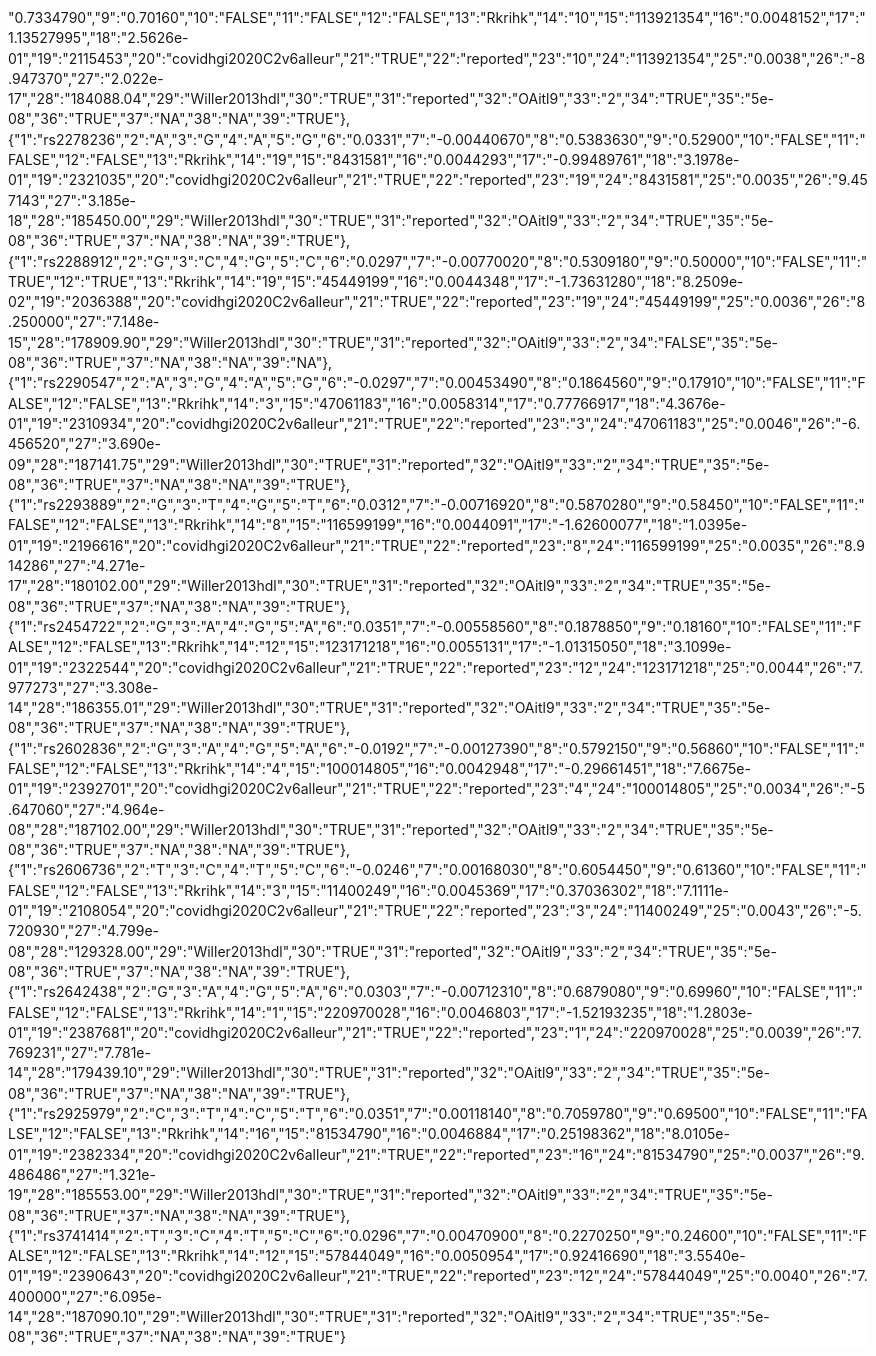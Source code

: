 "0.7334790","9":"0.70160","10":"FALSE","11":"FALSE","12":"FALSE","13":"Rkrihk","14":"10","15":"113921354","16":"0.0048152","17":"1.13527995","18":"2.5626e-01","19":"2115453","20":"covidhgi2020C2v6alleur","21":"TRUE","22":"reported","23":"10","24":"113921354","25":"0.0038","26":"-8.947370","27":"2.022e-17","28":"184088.04","29":"Willer2013hdl","30":"TRUE","31":"reported","32":"OAitl9","33":"2","34":"TRUE","35":"5e-08","36":"TRUE","37":"NA","38":"NA","39":"TRUE"},{"1":"rs2278236","2":"A","3":"G","4":"A","5":"G","6":"0.0331","7":"-0.00440670","8":"0.5383630","9":"0.52900","10":"FALSE","11":"FALSE","12":"FALSE","13":"Rkrihk","14":"19","15":"8431581","16":"0.0044293","17":"-0.99489761","18":"3.1978e-01","19":"2321035","20":"covidhgi2020C2v6alleur","21":"TRUE","22":"reported","23":"19","24":"8431581","25":"0.0035","26":"9.457143","27":"3.185e-18","28":"185450.00","29":"Willer2013hdl","30":"TRUE","31":"reported","32":"OAitl9","33":"2","34":"TRUE","35":"5e-08","36":"TRUE","37":"NA","38":"NA","39":"TRUE"},{"1":"rs2288912","2":"G","3":"C","4":"G","5":"C","6":"0.0297","7":"-0.00770020","8":"0.5309180","9":"0.50000","10":"FALSE","11":"TRUE","12":"TRUE","13":"Rkrihk","14":"19","15":"45449199","16":"0.0044348","17":"-1.73631280","18":"8.2509e-02","19":"2036388","20":"covidhgi2020C2v6alleur","21":"TRUE","22":"reported","23":"19","24":"45449199","25":"0.0036","26":"8.250000","27":"7.148e-15","28":"178909.90","29":"Willer2013hdl","30":"TRUE","31":"reported","32":"OAitl9","33":"2","34":"FALSE","35":"5e-08","36":"TRUE","37":"NA","38":"NA","39":"NA"},{"1":"rs2290547","2":"A","3":"G","4":"A","5":"G","6":"-0.0297","7":"0.00453490","8":"0.1864560","9":"0.17910","10":"FALSE","11":"FALSE","12":"FALSE","13":"Rkrihk","14":"3","15":"47061183","16":"0.0058314","17":"0.77766917","18":"4.3676e-01","19":"2310934","20":"covidhgi2020C2v6alleur","21":"TRUE","22":"reported","23":"3","24":"47061183","25":"0.0046","26":"-6.456520","27":"3.690e-09","28":"187141.75","29":"Willer2013hdl","30":"TRUE","31":"reported","32":"OAitl9","33":"2","34":"TRUE","35":"5e-08","36":"TRUE","37":"NA","38":"NA","39":"TRUE"},{"1":"rs2293889","2":"G","3":"T","4":"G","5":"T","6":"0.0312","7":"-0.00716920","8":"0.5870280","9":"0.58450","10":"FALSE","11":"FALSE","12":"FALSE","13":"Rkrihk","14":"8","15":"116599199","16":"0.0044091","17":"-1.62600077","18":"1.0395e-01","19":"2196616","20":"covidhgi2020C2v6alleur","21":"TRUE","22":"reported","23":"8","24":"116599199","25":"0.0035","26":"8.914286","27":"4.271e-17","28":"180102.00","29":"Willer2013hdl","30":"TRUE","31":"reported","32":"OAitl9","33":"2","34":"TRUE","35":"5e-08","36":"TRUE","37":"NA","38":"NA","39":"TRUE"},{"1":"rs2454722","2":"G","3":"A","4":"G","5":"A","6":"0.0351","7":"-0.00558560","8":"0.1878850","9":"0.18160","10":"FALSE","11":"FALSE","12":"FALSE","13":"Rkrihk","14":"12","15":"123171218","16":"0.0055131","17":"-1.01315050","18":"3.1099e-01","19":"2322544","20":"covidhgi2020C2v6alleur","21":"TRUE","22":"reported","23":"12","24":"123171218","25":"0.0044","26":"7.977273","27":"3.308e-14","28":"186355.01","29":"Willer2013hdl","30":"TRUE","31":"reported","32":"OAitl9","33":"2","34":"TRUE","35":"5e-08","36":"TRUE","37":"NA","38":"NA","39":"TRUE"},{"1":"rs2602836","2":"G","3":"A","4":"G","5":"A","6":"-0.0192","7":"-0.00127390","8":"0.5792150","9":"0.56860","10":"FALSE","11":"FALSE","12":"FALSE","13":"Rkrihk","14":"4","15":"100014805","16":"0.0042948","17":"-0.29661451","18":"7.6675e-01","19":"2392701","20":"covidhgi2020C2v6alleur","21":"TRUE","22":"reported","23":"4","24":"100014805","25":"0.0034","26":"-5.647060","27":"4.964e-08","28":"187102.00","29":"Willer2013hdl","30":"TRUE","31":"reported","32":"OAitl9","33":"2","34":"TRUE","35":"5e-08","36":"TRUE","37":"NA","38":"NA","39":"TRUE"},{"1":"rs2606736","2":"T","3":"C","4":"T","5":"C","6":"-0.0246","7":"0.00168030","8":"0.6054450","9":"0.61360","10":"FALSE","11":"FALSE","12":"FALSE","13":"Rkrihk","14":"3","15":"11400249","16":"0.0045369","17":"0.37036302","18":"7.1111e-01","19":"2108054","20":"covidhgi2020C2v6alleur","21":"TRUE","22":"reported","23":"3","24":"11400249","25":"0.0043","26":"-5.720930","27":"4.799e-08","28":"129328.00","29":"Willer2013hdl","30":"TRUE","31":"reported","32":"OAitl9","33":"2","34":"TRUE","35":"5e-08","36":"TRUE","37":"NA","38":"NA","39":"TRUE"},{"1":"rs2642438","2":"G","3":"A","4":"G","5":"A","6":"0.0303","7":"-0.00712310","8":"0.6879080","9":"0.69960","10":"FALSE","11":"FALSE","12":"FALSE","13":"Rkrihk","14":"1","15":"220970028","16":"0.0046803","17":"-1.52193235","18":"1.2803e-01","19":"2387681","20":"covidhgi2020C2v6alleur","21":"TRUE","22":"reported","23":"1","24":"220970028","25":"0.0039","26":"7.769231","27":"7.781e-14","28":"179439.10","29":"Willer2013hdl","30":"TRUE","31":"reported","32":"OAitl9","33":"2","34":"TRUE","35":"5e-08","36":"TRUE","37":"NA","38":"NA","39":"TRUE"},{"1":"rs2925979","2":"C","3":"T","4":"C","5":"T","6":"0.0351","7":"0.00118140","8":"0.7059780","9":"0.69500","10":"FALSE","11":"FALSE","12":"FALSE","13":"Rkrihk","14":"16","15":"81534790","16":"0.0046884","17":"0.25198362","18":"8.0105e-01","19":"2382334","20":"covidhgi2020C2v6alleur","21":"TRUE","22":"reported","23":"16","24":"81534790","25":"0.0037","26":"9.486486","27":"1.321e-19","28":"185553.00","29":"Willer2013hdl","30":"TRUE","31":"reported","32":"OAitl9","33":"2","34":"TRUE","35":"5e-08","36":"TRUE","37":"NA","38":"NA","39":"TRUE"},{"1":"rs3741414","2":"T","3":"C","4":"T","5":"C","6":"0.0296","7":"0.00470900","8":"0.2270250","9":"0.24600","10":"FALSE","11":"FALSE","12":"FALSE","13":"Rkrihk","14":"12","15":"57844049","16":"0.0050954","17":"0.92416690","18":"3.5540e-01","19":"2390643","20":"covidhgi2020C2v6alleur","21":"TRUE","22":"reported","23":"12","24":"57844049","25":"0.0040","26":"7.400000","27":"6.095e-14","28":"187090.10","29":"Willer2013hdl","30":"TRUE","31":"reported","32":"OAitl9","33":"2","34":"TRUE","35":"5e-08","36":"TRUE","37":"NA","38":"NA","39":"TRUE"}